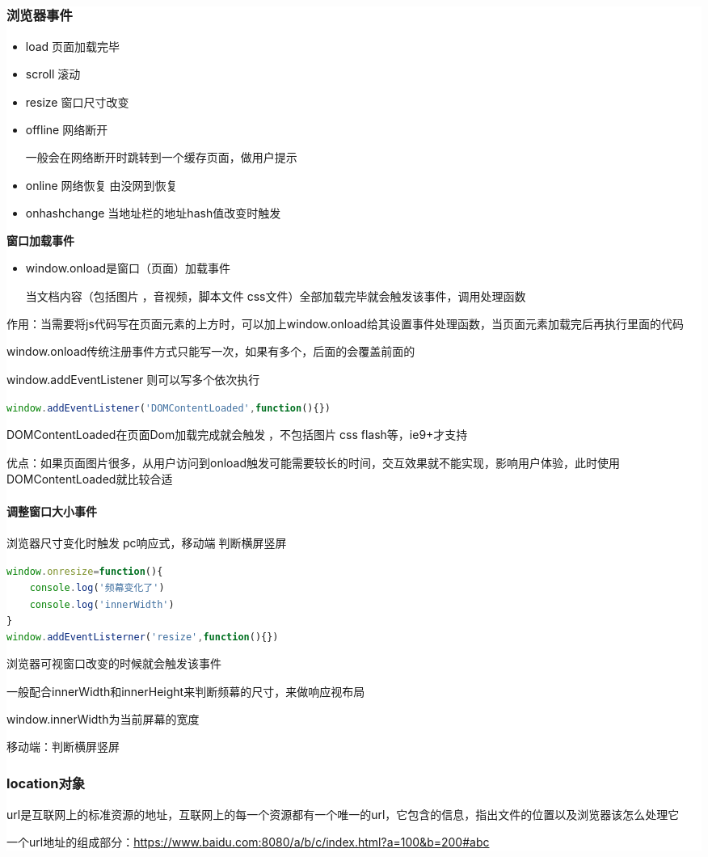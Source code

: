 ### 浏览器事件

- load  页面加载完毕

- scroll  滚动

- resize  窗口尺寸改变

- offline  网络断开

  一般会在网络断开时跳转到一个缓存页面，做用户提示

- online 网络恢复  由没网到恢复

- onhashchange   当地址栏的地址hash值改变时触发

**窗口加载事件**

- window.onload是窗口（页面）加载事件

  当文档内容（包括图片 ，音视频，脚本文件 css文件）全部加载完毕就会触发该事件，调用处理函数

作用：当需要将js代码写在页面元素的上方时，可以加上window.onload给其设置事件处理函数，当页面元素加载完后再执行里面的代码

window.onload传统注册事件方式只能写一次，如果有多个，后面的会覆盖前面的

window.addEventListener 则可以写多个依次执行

```js
window.addEventListener('DOMContentLoaded',function(){})
```

DOMContentLoaded在页面Dom加载完成就会触发 ，不包括图片 css flash等，ie9+才支持

优点：如果页面图片很多，从用户访问到onload触发可能需要较长的时间，交互效果就不能实现，影响用户体验，此时使用DOMContentLoaded就比较合适

#### **调整窗口大小事件**

 浏览器尺寸变化时触发 pc响应式，移动端 判断横屏竖屏

```js
window.onresize=function(){
	console.log('频幕变化了')
	console.log('innerWidth')
}
window.addEventListerner('resize',function(){})
```

浏览器可视窗口改变的时候就会触发该事件

一般配合innerWidth和innerHeight来判断频幕的尺寸，来做响应视布局

window.innerWidth为当前屏幕的宽度

移动端：判断横屏竖屏

### location对象

url是互联网上的标准资源的地址，互联网上的每一个资源都有一个唯一的url，它包含的信息，指出文件的位置以及浏览器该怎么处理它

一个url地址的组成部分：https://www.baidu.com:8080/a/b/c/index.html?a=100&b=200#abc
